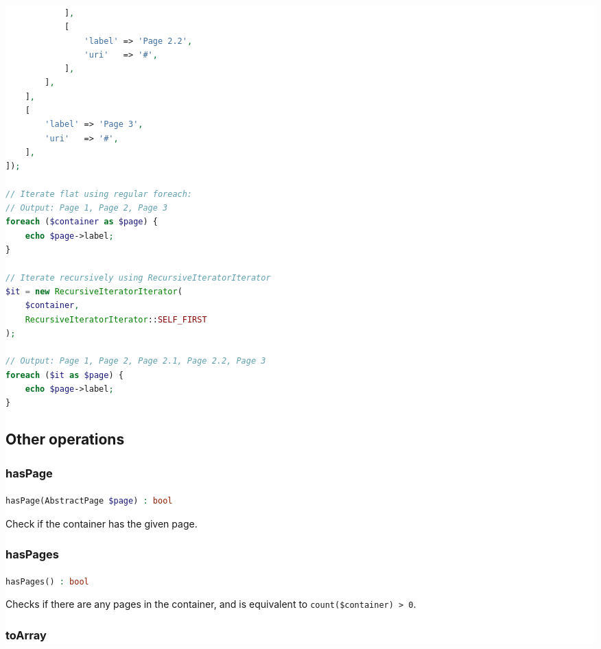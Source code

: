 ```php
            ],
            [
                'label' => 'Page 2.2',
                'uri'   => '#',
            ],
        ],
    ],
    [
        'label' => 'Page 3',
        'uri'   => '#',
    ],
]);

// Iterate flat using regular foreach:
// Output: Page 1, Page 2, Page 3
foreach ($container as $page) {
    echo $page->label;
}

// Iterate recursively using RecursiveIteratorIterator
$it = new RecursiveIteratorIterator(
    $container,
    RecursiveIteratorIterator::SELF_FIRST
);

// Output: Page 1, Page 2, Page 2.1, Page 2.2, Page 3
foreach ($it as $page) {
    echo $page->label;
}
```

## Other operations

### hasPage

```php
hasPage(AbstractPage $page) : bool
```

Check if the container has the given page.

### hasPages

```php
hasPages() : bool
```

Checks if there are any pages in the container, and is equivalent to
`count($container) > 0`.

### toArray
